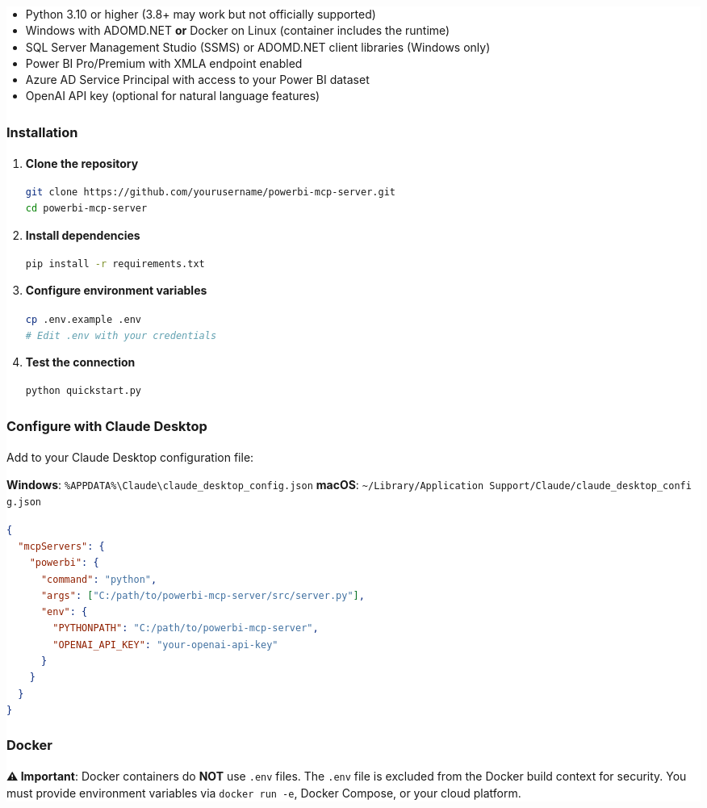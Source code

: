 - Python 3.10 or higher (3.8+ may work but not officially supported)
- Windows with ADOMD.NET **or** Docker on Linux (container includes the runtime)
- SQL Server Management Studio (SSMS) or ADOMD.NET client libraries (Windows only)
- Power BI Pro/Premium with XMLA endpoint enabled
- Azure AD Service Principal with access to your Power BI dataset
- OpenAI API key (optional for natural language features)

### Installation

1. **Clone the repository**
   ```bash
   git clone https://github.com/yourusername/powerbi-mcp-server.git
   cd powerbi-mcp-server
   ```

2. **Install dependencies**
   ```bash
   pip install -r requirements.txt
   ```

3. **Configure environment variables**
   ```bash
   cp .env.example .env
   # Edit .env with your credentials
   ```

4. **Test the connection**
   ```bash
   python quickstart.py
   ```

### Configure with Claude Desktop

Add to your Claude Desktop configuration file:

**Windows**: `%APPDATA%\Claude\claude_desktop_config.json`
**macOS**: `~/Library/Application Support/Claude/claude_desktop_config.json`

```json
{
  "mcpServers": {
    "powerbi": {
      "command": "python",
      "args": ["C:/path/to/powerbi-mcp-server/src/server.py"],
      "env": {
        "PYTHONPATH": "C:/path/to/powerbi-mcp-server",
        "OPENAI_API_KEY": "your-openai-api-key"
      }
    }
  }
}
```

### Docker

**⚠️ Important**: Docker containers do **NOT** use `.env` files. The `.env` file is excluded 
from the Docker build context for security. You must provide environment variables via 
`docker run -e`, Docker Compose, or your cloud platform.
